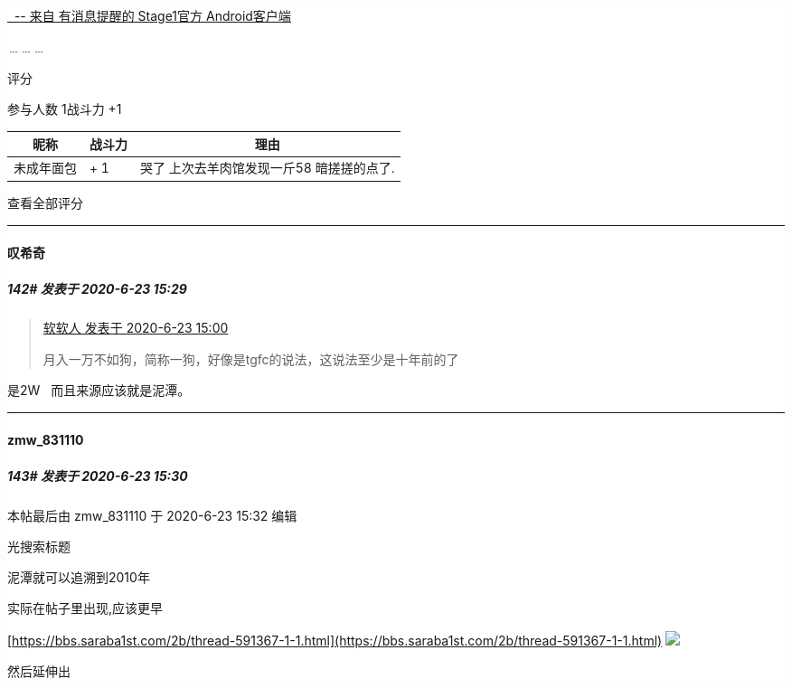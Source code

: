 [  -- 来自 有消息提醒的 Stage1官方 Android客户端](https://www.coolapk.com/apk/140634)



﹍﹍﹍

评分





 参与人数 1战斗力 +1

|昵称|战斗力|理由|
|----|---|---|
| 未成年面包| + 1|哭了 上次去羊肉馆发现一斤58 暗搓搓的点了.|



查看全部评分






-----

####  叹希奇  
##### 142#       发表于 2020-6-23 15:29



<blockquote><a href="httphttps://bbs.saraba1st.com/2b/forum.php?mod=redirect&amp;goto=findpost&amp;pid=47919569&amp;ptid=1943578" target="_blank">软软人 发表于 2020-6-23 15:00</a>

月入一万不如狗，简称一狗，好像是tgfc的说法，这说法至少是十年前的了</blockquote>
是2W   而且来源应该就是泥潭。







-----

####  zmw_831110  
##### 143#       发表于 2020-6-23 15:30



 本帖最后由 zmw_831110 于 2020-6-23 15:32 编辑 

光搜索标题

泥潭就可以追溯到2010年

实际在帖子里出现,应该更早

[https://bbs.saraba1st.com/2b/thread-591367-1-1.html](https://bbs.saraba1st.com/2b/thread-591367-1-1.html)
<img src="http://ww1.sinaimg.cn/large/46a42788gy1gg29al8i8cj20wv0dot9w.jpg" referrerpolicy="no-referrer">

然后延伸出
